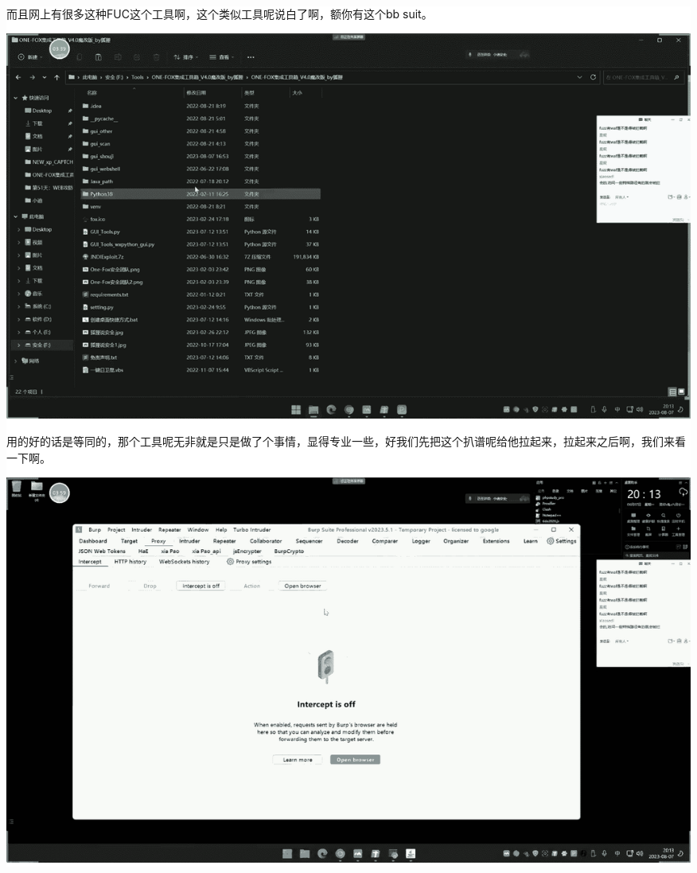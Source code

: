 而且网上有很多这种FUC这个工具啊，这个类似工具呢说白了啊，额你有这个bb suit。

![](img/3e12d43bed5d839ef458fb7361185fa4_11.png)

用的好的话是等同的，那个工具呢无非就是只是做了个事情，显得专业一些，好我们先把这个扒谱呢给他拉起来，拉起来之后啊，我们来看一下啊。



![](img/3e12d43bed5d839ef458fb7361185fa4_13.png)
